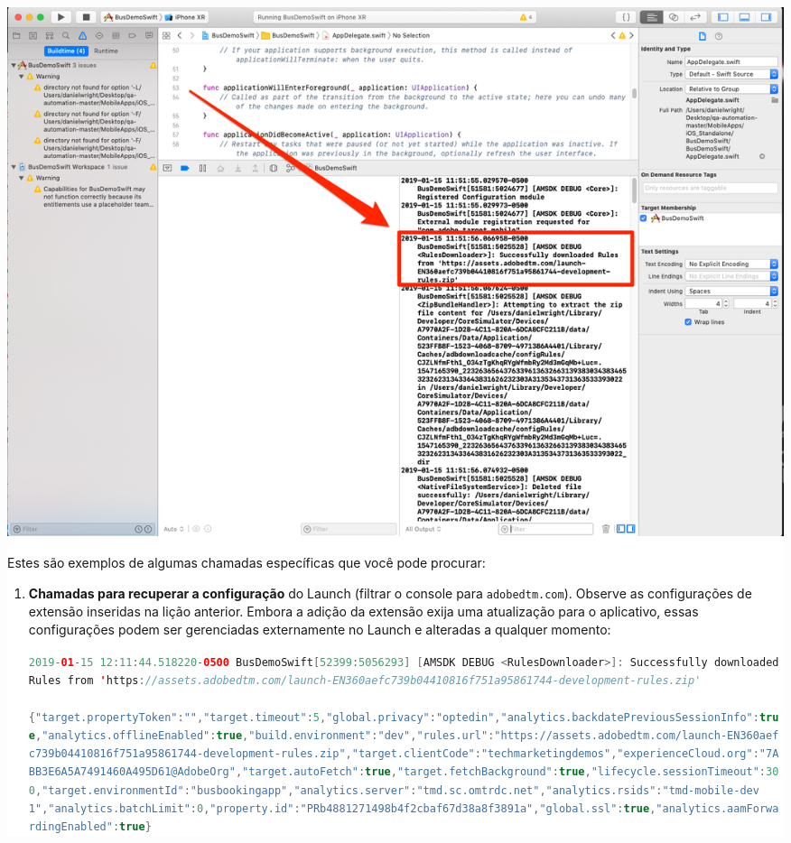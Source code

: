    ![Procure chamadas no console](images/ios/swift/mobile-launch-install-console.png)

Estes são exemplos de algumas chamadas específicas que você pode procurar:

1. **Chamadas para recuperar a configuração** do Launch (filtrar o console para `adobedtm.com`). Observe as configurações de extensão inseridas na lição anterior. Embora a adição da extensão exija uma atualização para o aplicativo, essas configurações podem ser gerenciadas externamente no Launch e alteradas a qualquer momento:

   ```swift
   2019-01-15 12:11:44.518220-0500 BusDemoSwift[52399:5056293] [AMSDK DEBUG <RulesDownloader>]: Successfully downloaded Rules from 'https://assets.adobedtm.com/launch-EN360aefc739b04410816f751a95861744-development-rules.zip'
   
   {"target.propertyToken":"","target.timeout":5,"global.privacy":"optedin","analytics.backdatePreviousSessionInfo":true,"analytics.offlineEnabled":true,"build.environment":"dev","rules.url":"https://assets.adobedtm.com/launch-EN360aefc739b04410816f751a95861744-development-rules.zip","target.clientCode":"techmarketingdemos","experienceCloud.org":"7ABB3E6A5A7491460A495D61@AdobeOrg","target.autoFetch":true,"target.fetchBackground":true,"lifecycle.sessionTimeout":300,"target.environmentId":"busbookingapp","analytics.server":"tmd.sc.omtrdc.net","analytics.rsids":"tmd-mobile-dev1","analytics.batchLimit":0,"property.id":"PRb4881271498b4f2cbaf67d38a8f3891a","global.ssl":true,"analytics.aamForwardingEnabled":true}
   ```
